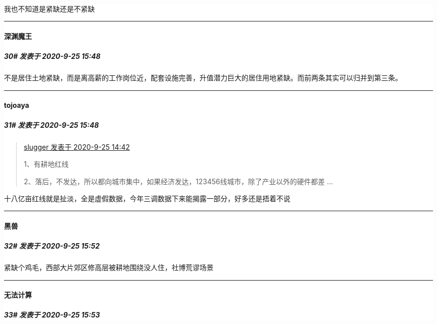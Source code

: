 我也不知道是紧缺还是不紧缺








-----

####  深渊魔王  
##### 30#       发表于 2020-9-25 15:48




不是居住土地紧缺，而是离高薪的工作岗位近，配套设施完善，升值潜力巨大的居住用地紧缺。而前两条其实可以归并到第三条。







-----

####  tojoaya  
##### 31#       发表于 2020-9-25 15:48



<blockquote><a href="httphttps://bbs.saraba1st.com/2b/forum.php?mod=redirect&amp;goto=findpost&amp;pid=48850191&amp;ptid=1961836" target="_blank">slugger 发表于 2020-9-25 14:42</a>

1、有耕地红线

2、落后，不发达，所以都向城市集中，如果经济发达，123456线城市，除了产业以外的硬件都差 ...</blockquote>
十八亿亩红线就是扯淡，全是虚假数据，今年三调数据下来能揭露一部分，好多还是捂着不说







-----

####  黑兽  
##### 32#       发表于 2020-9-25 15:52




紧缺个鸡毛，西部大片郊区修高层被耕地围绕没人住，社博荒谬场景







-----

####  无法计算  
##### 33#       发表于 2020-9-25 15:53



